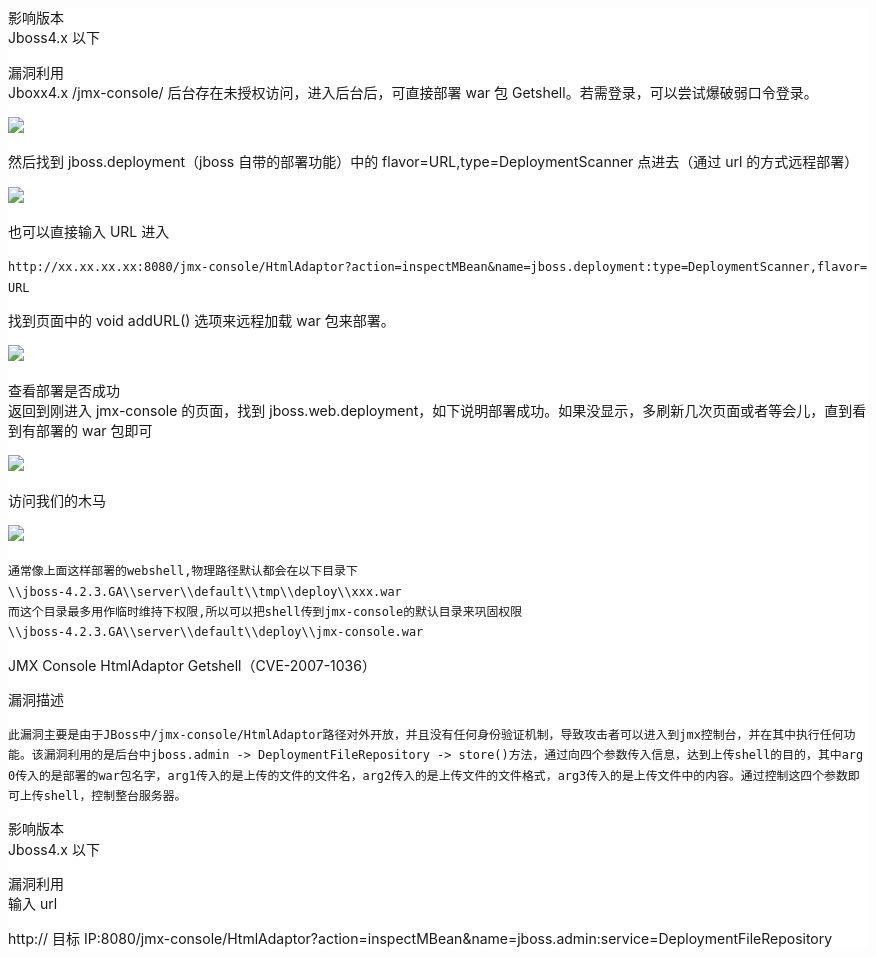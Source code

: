 影响版本  
Jboss4.x 以下

漏洞利⽤  
Jboxx4.x /jmx-console/ 后台存在未授权访问，进入后台后，可直接部署 war 包 Getshell。若需登录，可以尝试爆破弱口令登录。

![](https://mmbiz.qpic.cn/sz_mmbiz_png/nzxUaDY8yDAeLkAOpClBP4m1AY226iauhUOBia8LwmmdXxnSQItRh2ibAOTmsNyxscKbKxG5xOHYR52MWXkH8UYmA/640?wx_fmt=png)

然后找到 jboss.deployment（jboss 自带的部署功能）中的 flavor=URL,type=DeploymentScanner 点进去（通过 url 的方式远程部署）

![](https://mmbiz.qpic.cn/sz_mmbiz_png/nzxUaDY8yDAeLkAOpClBP4m1AY226iauh6TB9HXAHzaIJb7c1esJYTzElZEicfRdqO1v6VTQly8cDsYuFwIY9mdA/640?wx_fmt=png)

也可以直接输入 URL 进入

```
http://xx.xx.xx.xx:8080/jmx-console/HtmlAdaptor?action=inspectMBean&name=jboss.deployment:type=DeploymentScanner,flavor=URL
```

找到页面中的 void addURL() 选项来远程加载 war 包来部署。

![](https://mmbiz.qpic.cn/sz_mmbiz_png/nzxUaDY8yDAeLkAOpClBP4m1AY226iauhHkVJfunl6lQ6jtLptmBAGlVJQZKS8o7BHgLQLTibxejCdfy2iaSTB3oQ/640?wx_fmt=png)

查看部署是否成功  
返回到刚进入 jmx-console 的页面，找到 jboss.web.deployment，如下说明部署成功。如果没显示，多刷新几次页面或者等会儿，直到看到有部署的 war 包即可

![](https://mmbiz.qpic.cn/sz_mmbiz_png/nzxUaDY8yDAeLkAOpClBP4m1AY226iauhUjqj8CLOqo2j44CnSdQB7sS2iaPmZeFp4xMpVVG1msnEYMQATb6Icqw/640?wx_fmt=png)

访问我们的木马

![](https://mmbiz.qpic.cn/sz_mmbiz_png/nzxUaDY8yDAeLkAOpClBP4m1AY226iauhlNRKdIfFDEXIsCzIgnNBibicuZ67KQKSdt9twrrFMCw0SKQhqSObKv5w/640?wx_fmt=png)

```
通常像上面这样部署的webshell,物理路径默认都会在以下目录下 
\\jboss-4.2.3.GA\\server\\default\\tmp\\deploy\\xxx.war
而这个目录最多用作临时维持下权限,所以可以把shell传到jmx-console的默认目录来巩固权限
\\jboss-4.2.3.GA\\server\\default\\deploy\\jmx-console.war
```

JMX Console HtmlAdaptor Getshell（CVE-2007-1036）

漏洞描述

```
此漏洞主要是由于JBoss中/jmx-console/HtmlAdaptor路径对外开放，并且没有任何身份验证机制，导致攻击者可以进⼊到jmx控制台，并在其中执⾏任何功能。该漏洞利⽤的是后台中jboss.admin -> DeploymentFileRepository -> store()⽅法，通过向四个参数传⼊信息，达到上传shell的⽬的，其中arg0传⼊的是部署的war包名字，arg1传⼊的是上传的⽂件的⽂件名，arg2传⼊的是上传⽂件的⽂件格式，arg3传⼊的是上传⽂件中的内容。通过控制这四个参数即可上传shell，控制整台服务器。
```

影响版本  
Jboss4.x 以下

漏洞利用  
输⼊ url

http:// 目标 IP:8080/jmx-console/HtmlAdaptor?action=inspectMBean&name=jboss.admin:service=DeploymentFileRepository

